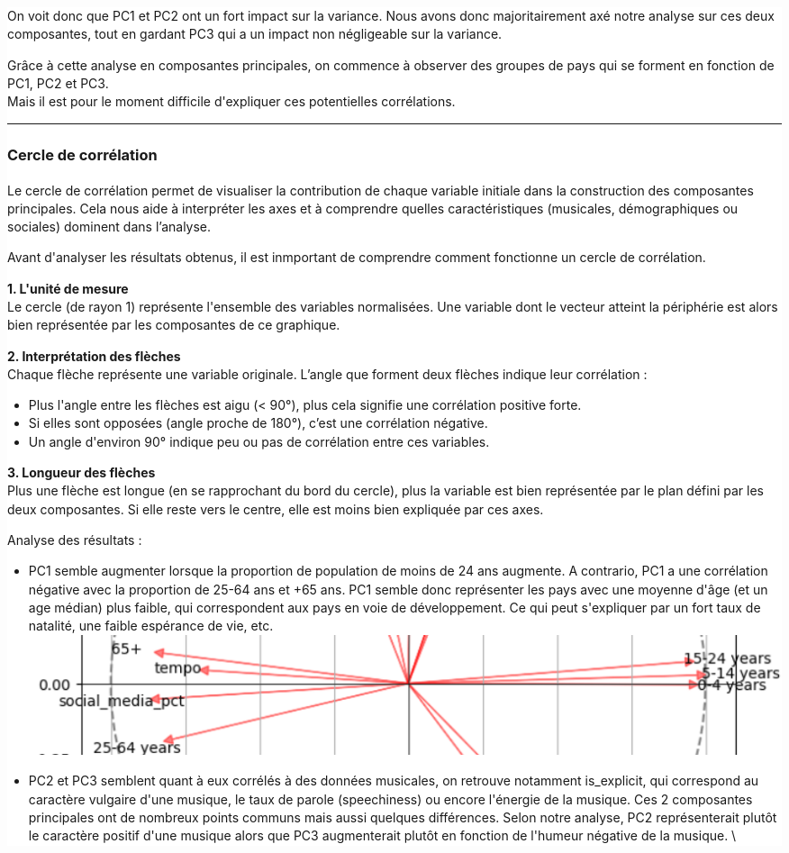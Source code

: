 On voit donc que PC1 et PC2 ont un fort impact sur la variance. Nous avons donc majoritairement axé notre analyse sur ces deux composantes, tout en gardant PC3 qui a un impact non négligeable sur la variance.

Grâce à cette analyse en composantes principales, on commence à observer des groupes de pays qui se forment en fonction de PC1, PC2 et PC3.\
Mais il est pour le moment difficile d'expliquer ces potentielles corrélations.

---

### Cercle de corrélation

Le cercle de corrélation permet de visualiser la contribution de chaque variable initiale dans la construction des composantes principales. Cela nous aide à interpréter les axes et à comprendre quelles caractéristiques (musicales, démographiques ou sociales) dominent dans l’analyse.

Avant d'analyser les résultats obtenus, il est inmportant de comprendre comment fonctionne un cercle de corrélation.

**1. L'unité de mesure**  
Le cercle (de rayon 1) représente l'ensemble des variables normalisées. Une variable dont le vecteur atteint la périphérie est alors bien représentée par les composantes de ce graphique.

**2. Interprétation des flèches**  
Chaque flèche représente une variable originale. L’angle que forment deux flèches indique leur corrélation :
- Plus l'angle entre les flèches est aigu (< 90°), plus cela signifie une corrélation positive forte.
- Si elles sont opposées (angle proche de 180°), c’est une corrélation négative.
- Un angle d'environ 90° indique peu ou pas de corrélation entre ces variables.

**3. Longueur des flèches**  
Plus une flèche est longue (en se rapprochant du bord du cercle), plus la variable est bien représentée par le plan défini par les deux composantes. Si elle reste vers le centre, elle est moins bien expliquée par ces axes.

Analyse des résultats :
- PC1 semble augmenter lorsque la proportion de population de moins de 24 ans augmente. A contrario, PC1 a une corrélation négative avec la proportion de 25-64 ans et +65 ans. PC1 semble donc représenter les pays avec une moyenne d'âge (et un age médian) plus faible, qui correspondent aux pays en voie de développement. Ce qui peut s'expliquer par un fort taux de natalité, une faible espérance de vie, etc.\
  ![Impact sur PC1](image-1.png)

- PC2 et PC3 semblent quant à eux corrélés à des données musicales, on retrouve notamment is_explicit, qui correspond au caractère vulgaire d'une musique, le taux de parole (speechiness) ou encore l'énergie de la musique. Ces 2 composantes principales ont de nombreux points communs mais aussi quelques différences. Selon notre analyse, PC2 représenterait plutôt le caractère positif d'une musique alors que PC3 augmenterait plutôt en fonction de l'humeur négative de la musique. \